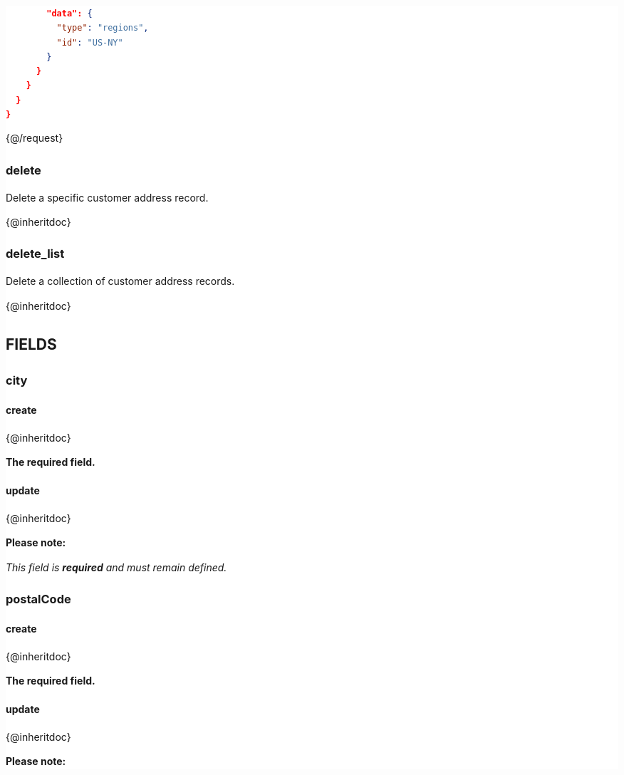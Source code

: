 ```JSON
        "data": {
          "type": "regions",
          "id": "US-NY"
        }
      }
    }
  }
}
```
{@/request}

### delete

Delete a specific customer address record.

{@inheritdoc}

### delete_list

Delete a collection of customer address records.

{@inheritdoc}

## FIELDS

### city

#### create

{@inheritdoc}

**The required field.**

#### update

{@inheritdoc}

**Please note:**

*This field is **required** and must remain defined.*

### postalCode

#### create

{@inheritdoc}

**The required field.**

#### update

{@inheritdoc}

**Please note:**
